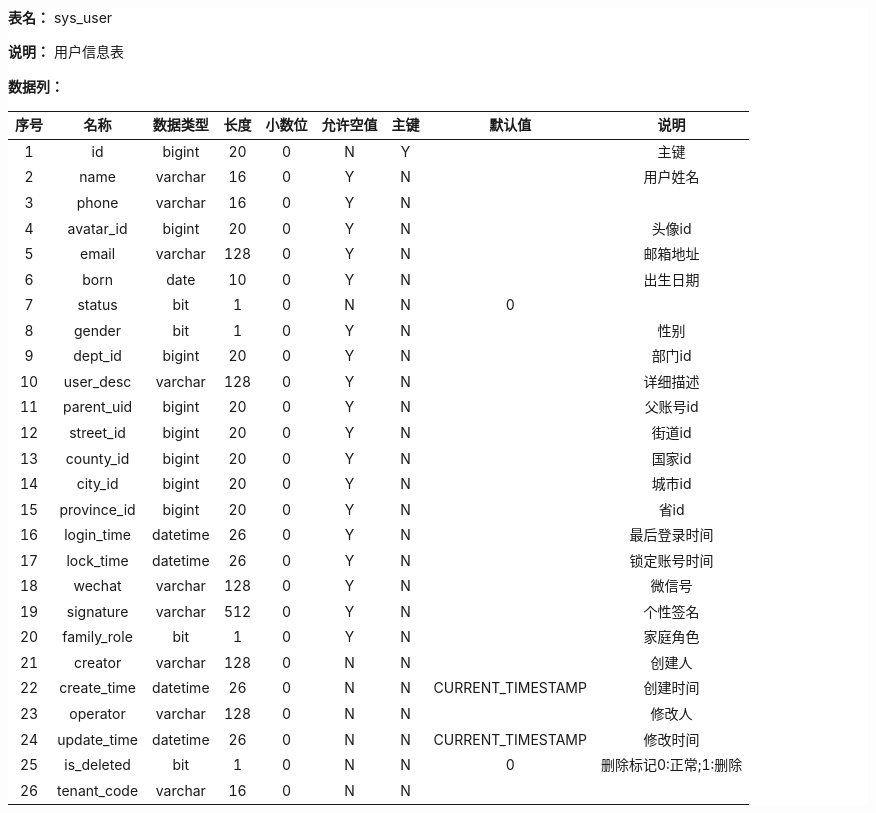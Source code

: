 **表名：** <a id="sys_user">sys_user</a>

**说明：** 用户信息表

**数据列：**

| 序号 | 名称 | 数据类型 |  长度  | 小数位 | 允许空值 | 主键 | 默认值 | 说明 |
| :---: | :---: | :---: | :---: | :---: | :---: | :---: | :---: | :---: |
|  1   | id |   bigint   | 20 |   0    |    N     |  Y   |       | 主键  |
|  2   | name |   varchar   | 16 |   0    |    Y     |  N   |       | 用户姓名  |
|  3   | phone |   varchar   | 16 |   0    |    Y     |  N   |       |   |
|  4   | avatar_id |   bigint   | 20 |   0    |    Y     |  N   |       | 头像id  |
|  5   | email |   varchar   | 128 |   0    |    Y     |  N   |       | 邮箱地址  |
|  6   | born |   date   | 10 |   0    |    Y     |  N   |       | 出生日期  |
|  7   | status |   bit   | 1 |   0    |    N     |  N   |   0    |   |
|  8   | gender |   bit   | 1 |   0    |    Y     |  N   |       | 性别  |
|  9   | dept_id |   bigint   | 20 |   0    |    Y     |  N   |       | 部门id  |
|  10   | user_desc |   varchar   | 128 |   0    |    Y     |  N   |       | 详细描述  |
|  11   | parent_uid |   bigint   | 20 |   0    |    Y     |  N   |       | 父账号id  |
|  12   | street_id |   bigint   | 20 |   0    |    Y     |  N   |       | 街道id  |
|  13   | county_id |   bigint   | 20 |   0    |    Y     |  N   |       | 国家id  |
|  14   | city_id |   bigint   | 20 |   0    |    Y     |  N   |       | 城市id  |
|  15   | province_id |   bigint   | 20 |   0    |    Y     |  N   |       | 省id  |
|  16   | login_time |   datetime   | 26 |   0    |    Y     |  N   |       | 最后登录时间  |
|  17   | lock_time |   datetime   | 26 |   0    |    Y     |  N   |       | 锁定账号时间  |
|  18   | wechat |   varchar   | 128 |   0    |    Y     |  N   |       | 微信号  |
|  19   | signature |   varchar   | 512 |   0    |    Y     |  N   |       | 个性签名  |
|  20   | family_role |   bit   | 1 |   0    |    Y     |  N   |       | 家庭角色  |
|  21   | creator |   varchar   | 128 |   0    |    N     |  N   |       | 创建人  |
|  22   | create_time |   datetime   | 26 |   0    |    N     |  N   |   CURRENT_TIMESTAMP    | 创建时间  |
|  23   | operator |   varchar   | 128 |   0    |    N     |  N   |       | 修改人  |
|  24   | update_time |   datetime   | 26 |   0    |    N     |  N   |   CURRENT_TIMESTAMP    | 修改时间  |
|  25   | is_deleted |   bit   | 1 |   0    |    N     |  N   |   0    | 删除标记0:正常;1:删除  |
|  26   | tenant_code |   varchar   | 16 |   0    |    N     |  N   |       |   |
